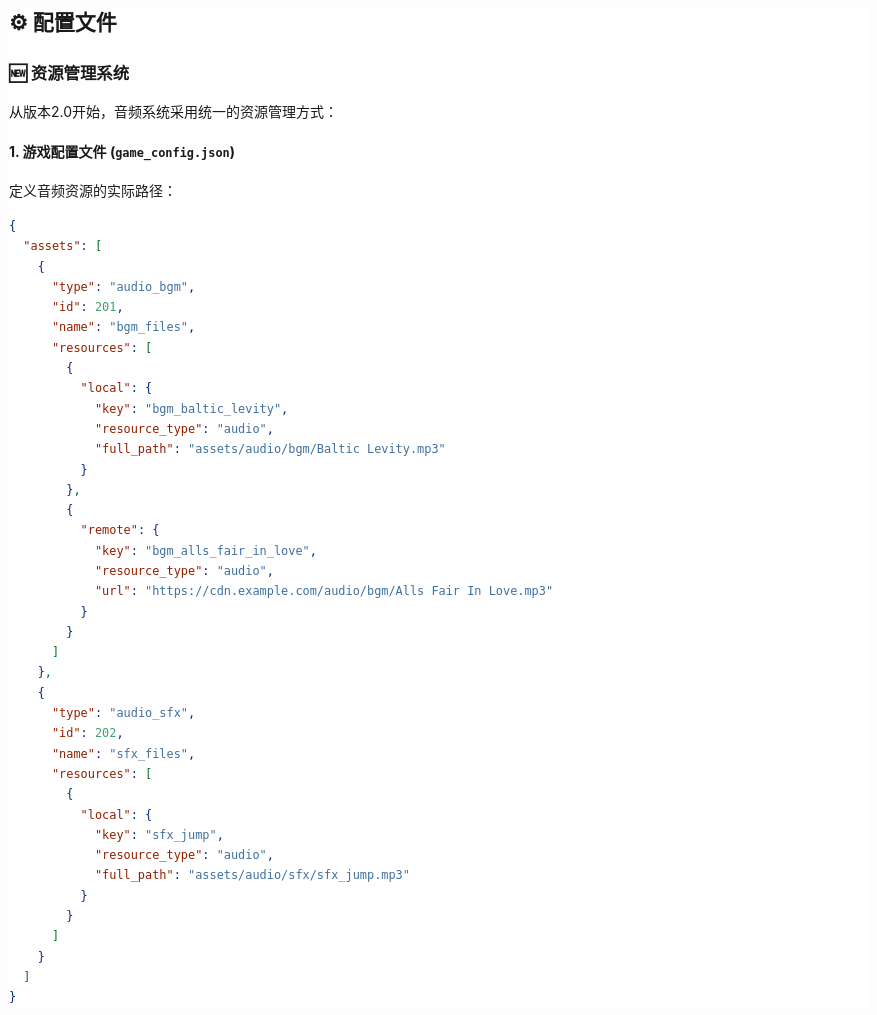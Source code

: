 ## ⚙️ 配置文件

### 🆕 资源管理系统

从版本2.0开始，音频系统采用统一的资源管理方式：

#### 1. 游戏配置文件 (`game_config.json`)
定义音频资源的实际路径：

```json
{
  "assets": [
    {
      "type": "audio_bgm",
      "id": 201,
      "name": "bgm_files",
      "resources": [
        {
          "local": {
            "key": "bgm_baltic_levity",
            "resource_type": "audio",
            "full_path": "assets/audio/bgm/Baltic Levity.mp3"
          }
        },
        {
          "remote": {
            "key": "bgm_alls_fair_in_love", 
            "resource_type": "audio",
            "url": "https://cdn.example.com/audio/bgm/Alls Fair In Love.mp3"
          }
        }
      ]
    },
    {
      "type": "audio_sfx",
      "id": 202,
      "name": "sfx_files", 
      "resources": [
        {
          "local": {
            "key": "sfx_jump",
            "resource_type": "audio",
            "full_path": "assets/audio/sfx/sfx_jump.mp3"
          }
        }
      ]
    }
  ]
}
```

